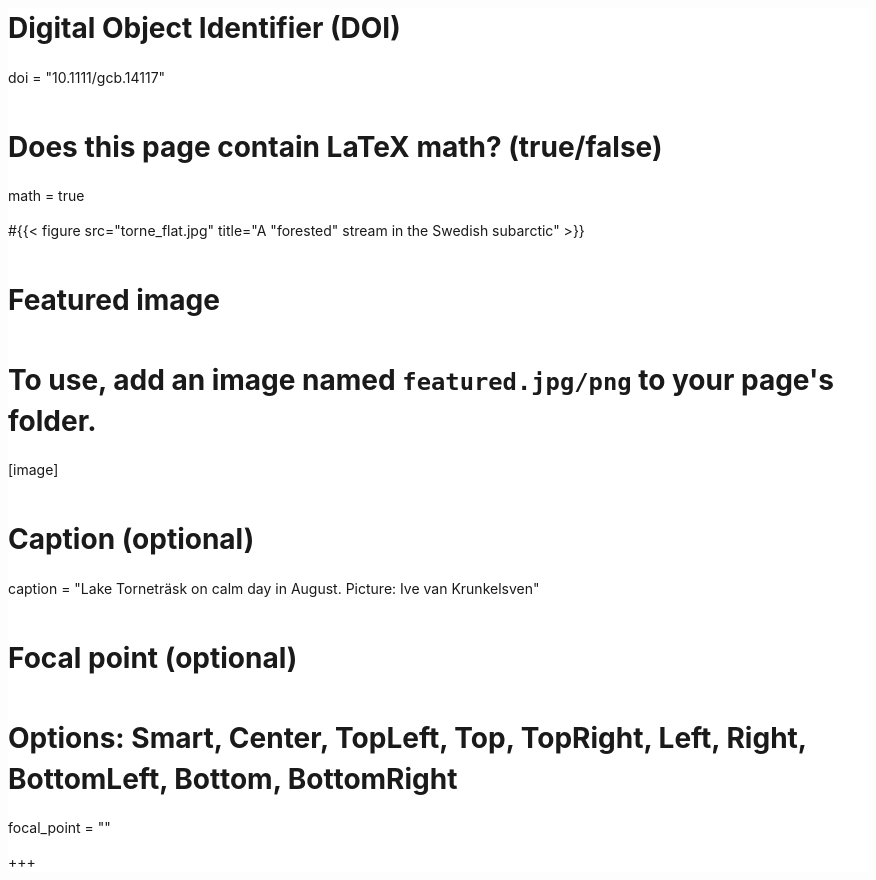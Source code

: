 # Digital Object Identifier (DOI)
doi = "10.1111/gcb.14117"

# Does this page contain LaTeX math? (true/false)
math = true

#{{< figure src="torne_flat.jpg" title="A "forested" stream in the Swedish subarctic" >}}


# Featured image
# To use, add an image named `featured.jpg/png` to your page's folder. 
[image]
  # Caption (optional)
  caption = "Lake Torneträsk on calm day in August. Picture: Ive van Krunkelsven"

  # Focal point (optional)
  # Options: Smart, Center, TopLeft, Top, TopRight, Left, Right, BottomLeft, Bottom, BottomRight
  focal_point = ""

+++
